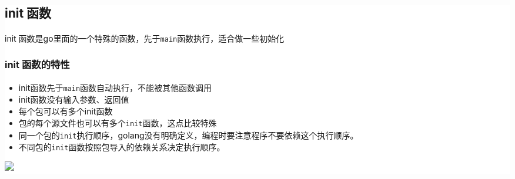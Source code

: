 ## init 函数

init 函数是go里面的一个特殊的函数，先于`main`函数执行，适合做一些初始化


### init 函数的特性

- init函数先于`main`函数自动执行，不能被其他函数调用
- init函数没有输入参数、返回值
- 每个包可以有多个init函数
- 包的每个源文件也可以有多个`init`函数，这点比较特殊
- 同一个包的`init`执行顺序，golang没有明确定义，编程时要注意程序不要依赖这个执行顺序。
- 不同包的`init`函数按照包导入的依赖关系决定执行顺序。

![](https://s2.loli.net/2022/12/11/gfTsu8mXiOhIv1B.png)